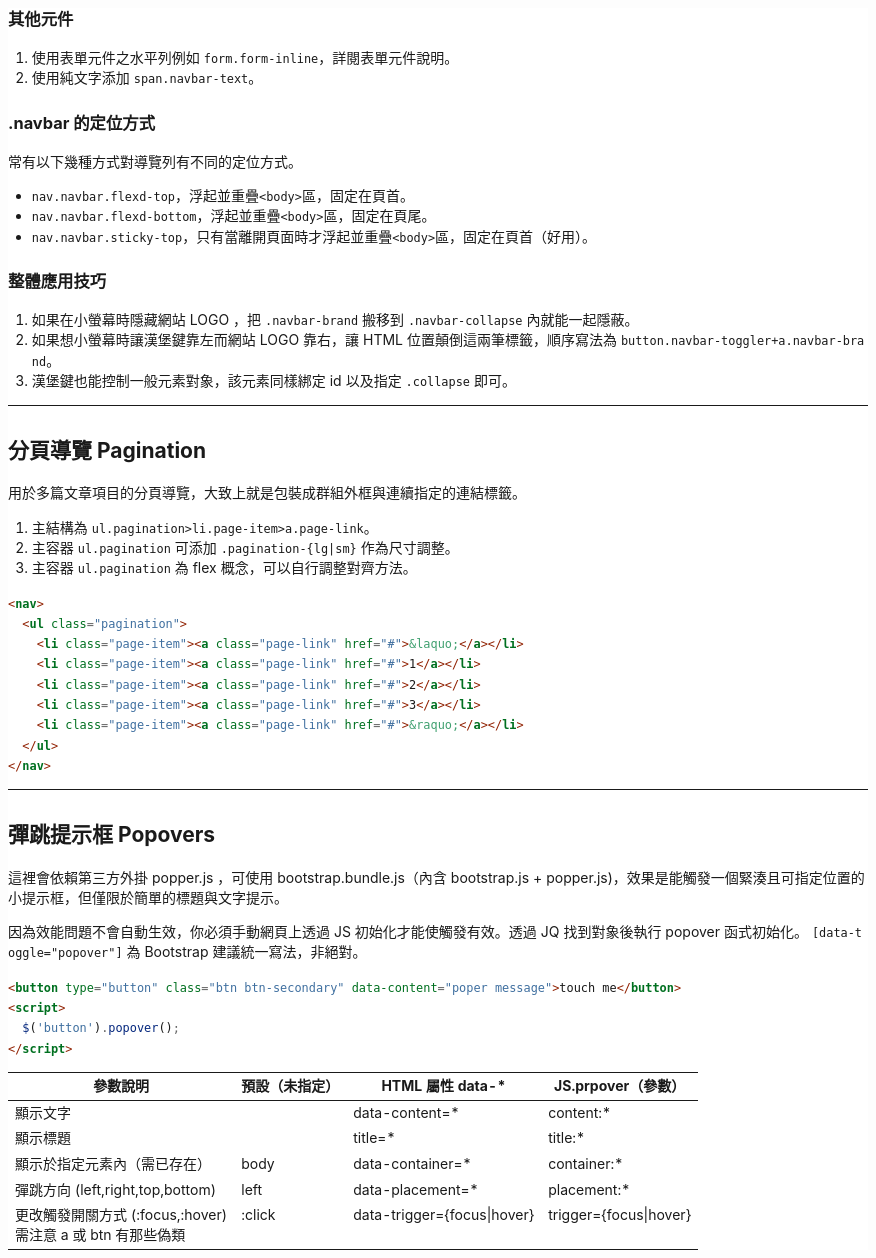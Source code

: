 ### 其他元件
1. 使用表單元件之水平列例如 `form.form-inline`，詳閱表單元件說明。
2. 使用純文字添加 `span.navbar-text`。

### .navbar 的定位方式
常有以下幾種方式對導覽列有不同的定位方式。
- `nav.navbar.flexd-top`，浮起並重疊`<body>`區，固定在頁首。
- `nav.navbar.flexd-bottom`，浮起並重疊`<body>`區，固定在頁尾。
- `nav.navbar.sticky-top`，只有當離開頁面時才浮起並重疊`<body>`區，固定在頁首（好用）。

### 整體應用技巧
1. 如果在小螢幕時隱藏網站 LOGO ，把 `.navbar-brand` 搬移到 `.navbar-collapse` 內就能一起隱蔽。
2. 如果想小螢幕時讓漢堡鍵靠左而網站 LOGO 靠右，讓 HTML 位置顛倒這兩筆標籤，順序寫法為 `button.navbar-toggler+a.navbar-brand`。
3. 漢堡鍵也能控制一般元素對象，該元素同樣綁定 id 以及指定 `.collapse` 即可。
---
## 分頁導覽 Pagination
用於多篇文章項目的分頁導覽，大致上就是包裝成群組外框與連續指定的連結標籤。

1. 主結構為 `ul.pagination>li.page-item>a.page-link`。
2. 主容器 `ul.pagination` 可添加 `.pagination-{lg|sm}` 作為尺寸調整。
3. 主容器 `ul.pagination` 為 flex 概念，可以自行調整對齊方法。

```html
<nav>
  <ul class="pagination">
    <li class="page-item"><a class="page-link" href="#">&laquo;</a></li>
    <li class="page-item"><a class="page-link" href="#">1</a></li>
    <li class="page-item"><a class="page-link" href="#">2</a></li>
    <li class="page-item"><a class="page-link" href="#">3</a></li>
    <li class="page-item"><a class="page-link" href="#">&raquo;</a></li>
  </ul>
</nav>
```
---
## 彈跳提示框 Popovers
這裡會依賴第三方外掛 popper.js ，可使用 bootstrap.bundle.js（內含 bootstrap.js + popper.js)，效果是能觸發一個緊湊且可指定位置的小提示框，但僅限於簡單的標題與文字提示。

因為效能問題不會自動生效，你必須手動網頁上透過 JS 初始化才能使觸發有效。透過 JQ 找到對象後執行 popover 函式初始化。 `[data-toggle="popover"]` 為 Bootstrap 建議統一寫法，非絕對。

```html
<button type="button" class="btn btn-secondary" data-content="poper message">touch me</button>
<script>
  $('button').popover();
</script>
```

| 參數說明                                                       | 預設（未指定） | HTML 屬性 data-*            | JS.prpover（參數）     |
| -------------------------------------------------------------- | -------------- | --------------------------- | ---------------------- |
| 顯示文字                                                       |                | data-content=*              | content:*              |
| 顯示標題                                                       |                | title=*                     | title:*                |
| 顯示於指定元素內（需已存在）                                   | body           | data-container=*            | container:*            |
| 彈跳方向 (left,right,top,bottom)                               | left           | data-placement=*            | placement:*            |
| 更改觸發開關方式 (:focus,:hover)<br>需注意 a 或 btn 有那些偽類 | :click         | data-trigger={focus\|hover} | trigger={focus\|hover} |
